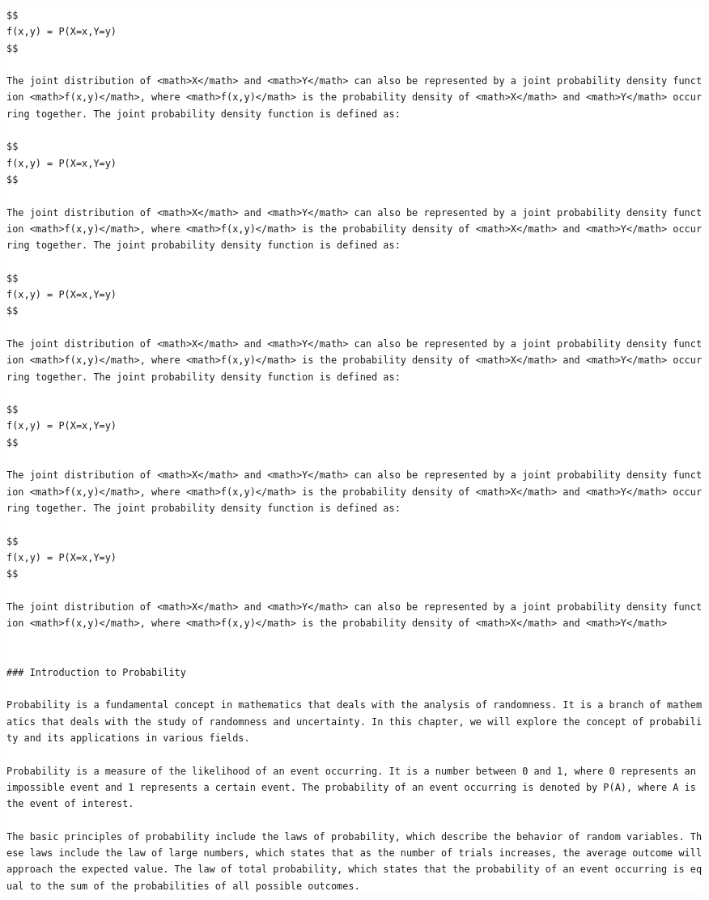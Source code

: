 ```
$$
f(x,y) = P(X=x,Y=y)
$$

The joint distribution of <math>X</math> and <math>Y</math> can also be represented by a joint probability density function <math>f(x,y)</math>, where <math>f(x,y)</math> is the probability density of <math>X</math> and <math>Y</math> occurring together. The joint probability density function is defined as:

$$
f(x,y) = P(X=x,Y=y)
$$

The joint distribution of <math>X</math> and <math>Y</math> can also be represented by a joint probability density function <math>f(x,y)</math>, where <math>f(x,y)</math> is the probability density of <math>X</math> and <math>Y</math> occurring together. The joint probability density function is defined as:

$$
f(x,y) = P(X=x,Y=y)
$$

The joint distribution of <math>X</math> and <math>Y</math> can also be represented by a joint probability density function <math>f(x,y)</math>, where <math>f(x,y)</math> is the probability density of <math>X</math> and <math>Y</math> occurring together. The joint probability density function is defined as:

$$
f(x,y) = P(X=x,Y=y)
$$

The joint distribution of <math>X</math> and <math>Y</math> can also be represented by a joint probability density function <math>f(x,y)</math>, where <math>f(x,y)</math> is the probability density of <math>X</math> and <math>Y</math> occurring together. The joint probability density function is defined as:

$$
f(x,y) = P(X=x,Y=y)
$$

The joint distribution of <math>X</math> and <math>Y</math> can also be represented by a joint probability density function <math>f(x,y)</math>, where <math>f(x,y)</math> is the probability density of <math>X</math> and <math>Y</math>


### Introduction to Probability

Probability is a fundamental concept in mathematics that deals with the analysis of randomness. It is a branch of mathematics that deals with the study of randomness and uncertainty. In this chapter, we will explore the concept of probability and its applications in various fields.

Probability is a measure of the likelihood of an event occurring. It is a number between 0 and 1, where 0 represents an impossible event and 1 represents a certain event. The probability of an event occurring is denoted by P(A), where A is the event of interest.

The basic principles of probability include the laws of probability, which describe the behavior of random variables. These laws include the law of large numbers, which states that as the number of trials increases, the average outcome will approach the expected value. The law of total probability, which states that the probability of an event occurring is equal to the sum of the probabilities of all possible outcomes.

```